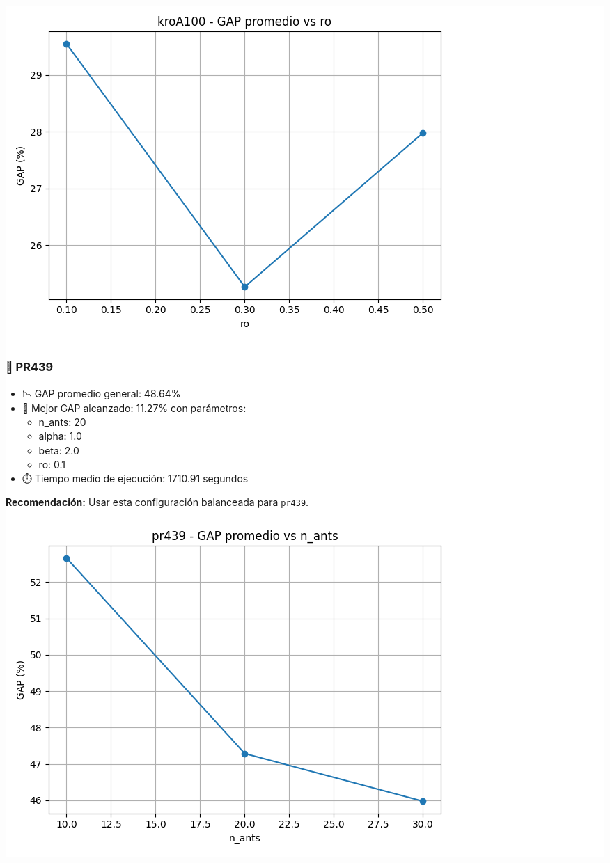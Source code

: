 
![GAP vs ro - kroA100](TSP_Experiment\png/grafico_gap_vs_ro_kroA100.png)

### 🧠 PR439
- 📉 GAP promedio general: 48.64%
- 🥇 Mejor GAP alcanzado: 11.27% con parámetros:
  - n_ants: 20
  - alpha: 1.0
  - beta: 2.0
  - ro: 0.1
- ⏱️ Tiempo medio de ejecución: 1710.91 segundos

**Recomendación:** Usar esta configuración balanceada para `pr439`.


![GAP vs n_ants - pr439](TSP_Experiment\png/grafico_gap_vs_n_ants_pr439.png)
